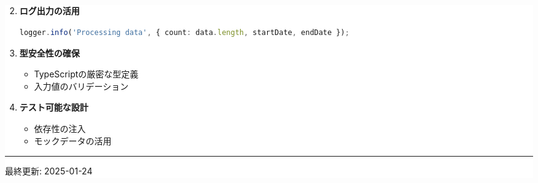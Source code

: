 2. **ログ出力の活用**
   ```typescript
   logger.info('Processing data', { count: data.length, startDate, endDate });
   ```

3. **型安全性の確保**
   - TypeScriptの厳密な型定義
   - 入力値のバリデーション

4. **テスト可能な設計**
   - 依存性の注入
   - モックデータの活用

---

最終更新: 2025-01-24